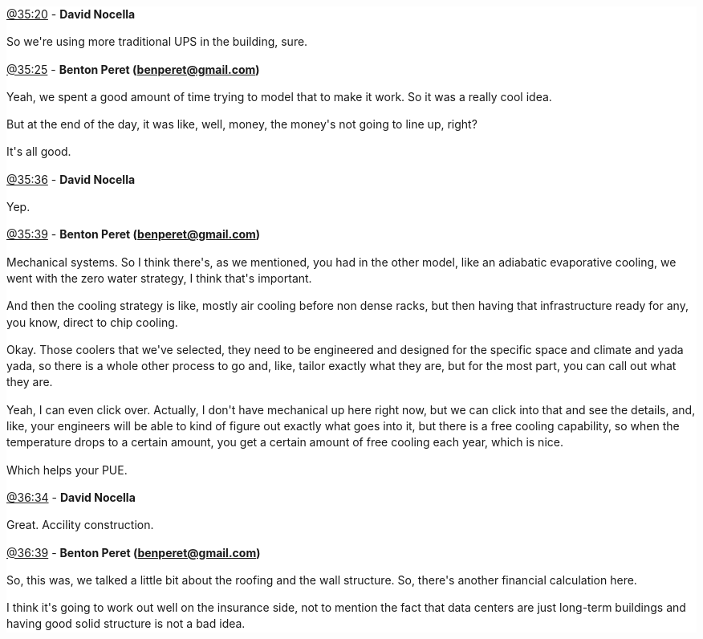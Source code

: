   

[@35:20](https://fathom.video/share/kjaR6CCcPw2CPks4sgGCsJLaFcw2EHTN?timestamp=2120.04) - **David Nocella**

So we're using more traditional UPS in the building, sure.

  

[@35:25](https://fathom.video/share/kjaR6CCcPw2CPks4sgGCsJLaFcw2EHTN?timestamp=2125.4) - **Benton Peret (benperet@gmail.com)**

Yeah, we spent a good amount of time trying to model that to make it work. So it was a really cool idea.

But at the end of the day, it was like, well, money, the money's not going to line up, right?

It's all good.

  

[@35:36](https://fathom.video/share/kjaR6CCcPw2CPks4sgGCsJLaFcw2EHTN?timestamp=2136.48) - **David Nocella**

Yep.

  

[@35:39](https://fathom.video/share/kjaR6CCcPw2CPks4sgGCsJLaFcw2EHTN?timestamp=2139.06) - **Benton Peret (benperet@gmail.com)**

Mechanical systems. So I think there's, as we mentioned, you had in the other model, like an adiabatic evaporative cooling, we went with the zero water strategy, I think that's important.

And then the cooling strategy is like, mostly air cooling before non dense racks, but then having that infrastructure ready for any, you know, direct to chip cooling.

Okay. Those coolers that we've selected, they need to be engineered and designed for the specific space and climate and yada yada, so there is a whole other process to go and, like, tailor exactly what they are, but for the most part, you can call out what they are.

Yeah, I can even click over. Actually, I don't have mechanical up here right now, but we can click into that and see the details, and, like, your engineers will be able to kind of figure out exactly what goes into it, but there is a free cooling capability, so when the temperature drops to a certain amount, you get a certain amount of free cooling each year, which is nice.

Which helps your PUE.

  

[@36:34](https://fathom.video/share/kjaR6CCcPw2CPks4sgGCsJLaFcw2EHTN?timestamp=2194.31) - **David Nocella**

Great. Accility construction.

  

[@36:39](https://fathom.video/share/kjaR6CCcPw2CPks4sgGCsJLaFcw2EHTN?timestamp=2199.05) - **Benton Peret (benperet@gmail.com)**

So, this was, we talked a little bit about the roofing and the wall structure. So, there's another financial calculation here.

I think it's going to work out well on the insurance side, not to mention the fact that data centers are just long-term buildings and having good solid structure is not a bad idea.
